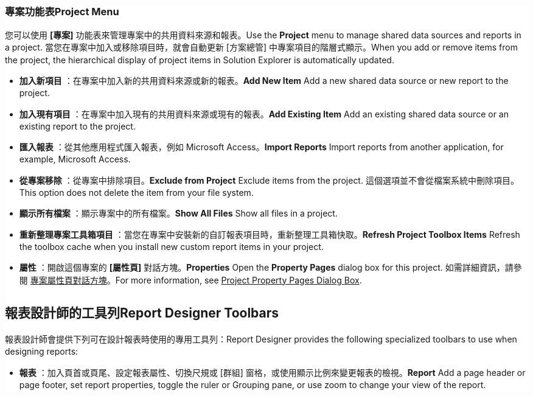 ###  <a name="project-menu"></a><a name="ProjectMenu"></a> <span data-ttu-id="12497-288">專案功能表</span><span class="sxs-lookup"><span data-stu-id="12497-288">Project Menu</span></span>
 <span data-ttu-id="12497-289">您可以使用 **[專案]** 功能表來管理專案中的共用資料來源和報表。</span><span class="sxs-lookup"><span data-stu-id="12497-289">Use the **Project** menu to manage shared data sources and reports in a project.</span></span> <span data-ttu-id="12497-290">當您在專案中加入或移除項目時，就會自動更新 [方案總管] 中專案項目的階層式顯示。</span><span class="sxs-lookup"><span data-stu-id="12497-290">When you add or remove items from the project, the hierarchical display of project items in Solution Explorer is automatically updated.</span></span>

-   <span data-ttu-id="12497-291">**加入新項目** ：在專案中加入新的共用資料來源或新的報表。</span><span class="sxs-lookup"><span data-stu-id="12497-291">**Add New Item** Add a new shared data source or new report to the project.</span></span>

-   <span data-ttu-id="12497-292">**加入現有項目** ：在專案中加入現有的共用資料來源或現有的報表。</span><span class="sxs-lookup"><span data-stu-id="12497-292">**Add Existing Item** Add an existing shared data source or an existing report to the project.</span></span>

-   <span data-ttu-id="12497-293">**匯入報表** ：從其他應用程式匯入報表，例如 Microsoft Access。</span><span class="sxs-lookup"><span data-stu-id="12497-293">**Import Reports** Import reports from another application, for example, Microsoft Access.</span></span>

-   <span data-ttu-id="12497-294">**從專案移除** ：從專案中排除項目。</span><span class="sxs-lookup"><span data-stu-id="12497-294">**Exclude from Project** Exclude items from the project.</span></span> <span data-ttu-id="12497-295">這個選項並不會從檔案系統中刪除項目。</span><span class="sxs-lookup"><span data-stu-id="12497-295">This option does not delete the item from your file system.</span></span>

-   <span data-ttu-id="12497-296">**顯示所有檔案** ：顯示專案中的所有檔案。</span><span class="sxs-lookup"><span data-stu-id="12497-296">**Show All Files** Show all files in a project.</span></span>

-   <span data-ttu-id="12497-297">**重新整理專案工具箱項目** ：當您在專案中安裝新的自訂報表項目時，重新整理工具箱快取。</span><span class="sxs-lookup"><span data-stu-id="12497-297">**Refresh Project Toolbox Items** Refresh the toolbox cache when you install new custom report items in your project.</span></span>

-   <span data-ttu-id="12497-298">**屬性** ：開啟這個專案的 **[屬性頁]** 對話方塊。</span><span class="sxs-lookup"><span data-stu-id="12497-298">**Properties** Open the **Property Pages** dialog box for this project.</span></span> <span data-ttu-id="12497-299">如需詳細資訊，請參閱 [專案屬性頁對話方塊](project-property-pages-dialog-box.md)。</span><span class="sxs-lookup"><span data-stu-id="12497-299">For more information, see [Project Property Pages Dialog Box](project-property-pages-dialog-box.md).</span></span>

##  <a name="report-designer-toolbars"></a><a name="bkmk_ReportDesignerToolbars"></a> <span data-ttu-id="12497-300">報表設計師的工具列</span><span class="sxs-lookup"><span data-stu-id="12497-300">Report Designer Toolbars</span></span>
 <span data-ttu-id="12497-301">報表設計師會提供下列可在設計報表時使用的專用工具列：</span><span class="sxs-lookup"><span data-stu-id="12497-301">Report Designer provides the following specialized toolbars to use when designing reports:</span></span>

-   <span data-ttu-id="12497-302">**報表** ：加入頁首或頁尾、設定報表屬性、切換尺規或 [群組] 窗格，或使用顯示比例來變更報表的檢視。</span><span class="sxs-lookup"><span data-stu-id="12497-302">**Report** Add a page header or page footer, set report properties, toggle the ruler or Grouping pane, or use zoom to change your view of the report.</span></span>

